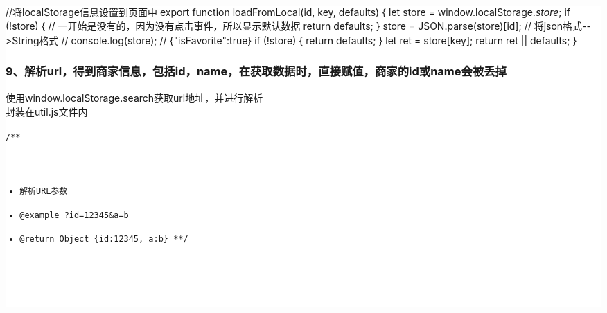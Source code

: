 

<span class="hljs-comment">//将localStorage信息设置到页面中</span>
<span class="hljs-keyword">export</span> <span class="hljs-function"><span class="hljs-keyword">function</span> <span class="hljs-title">loadFromLocal</span>(<span class="hljs-params">id, key, defaults</span>) </span>{
  <span class="hljs-keyword">let</span> store = <span class="hljs-built_in">window</span>.localStorage._store_;
  <span class="hljs-keyword">if</span> (!store) { <span class="hljs-comment">// 一开始是没有的，因为没有点击事件，所以显示默认数据</span>
    <span class="hljs-keyword">return</span> defaults;
  }
  store = <span class="hljs-built_in">JSON</span>.parse(store)[id]; <span class="hljs-comment">// 将json格式--&gt;String格式</span>
  <span class="hljs-comment">// console.log(store); // {"isFavorite":true}</span>
  <span class="hljs-keyword">if</span> (!store) {
    <span class="hljs-keyword">return</span> defaults;
  }
  <span class="hljs-keyword">let</span> ret = store[key];
  <span class="hljs-keyword">return</span> ret || defaults;
}</code></pre>
<h3 id="articleHeader14">9、解析url，得到商家信息，包括id，name，在获取数据时，直接赋值，商家的id或name会被丢掉</h3>
<p>使用window.localStorage.search获取url地址，并进行解析 <br>封装在util.js文件内</p>
<div class="widget-codetool" style="display:none;">
      <div class="widget-codetool--inner">
      <span class="selectCode code-tool" data-toggle="tooltip" data-placement="top" title="" data-original-title="全选"></span>
      <span type="button" class="copyCode code-tool" data-toggle="tooltip" data-placement="top" data-clipboard-text="/**
 * 解析URL参数
 * @example ?id=12345&amp;a=b
 * @return Object {id:12345, a:b}
 **/

export function urlParse() {
  let url = window.location.search;
  let obj = {};
  let reg = /[?&amp;][^?&amp;]+=[^?&amp;]+/g;
  let arr = url.match(reg);
  // ['?id=12345', '&amp;a=b']
  if (arr) {
    arr.forEach((item) => {
      let temArr = item.substring(1).split('=');
      let key = decodeURIComponent(temArr[0]);
      let value = decodeURIComponent(temArr[1]);
      obj[key] = value;
    });
  }
  return obj;
};" title="" data-original-title="复制"></span>
      <span type="button" class="saveToNote code-tool" data-toggle="tooltip" data-placement="top" title="" data-original-title="放进笔记"></span>
      </div>
      </div><pre class="hljs javascript"><code><span class="hljs-comment">/**
 * 解析URL参数
 * @example ?id=12345&amp;a=b
 * @return Object {id:12345, a:b}
 **/</span>

